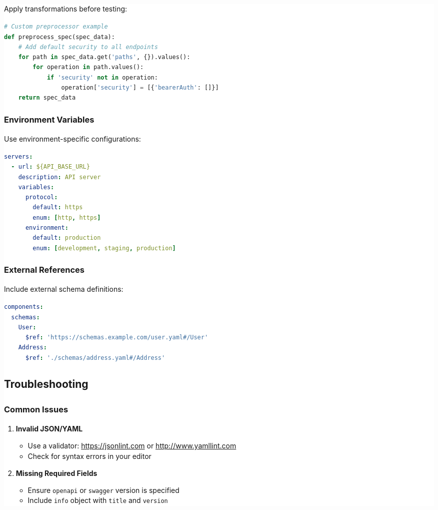 Apply transformations before testing:

```python
# Custom preprocessor example
def preprocess_spec(spec_data):
    # Add default security to all endpoints
    for path in spec_data.get('paths', {}).values():
        for operation in path.values():
            if 'security' not in operation:
                operation['security'] = [{'bearerAuth': []}]
    return spec_data
```

### Environment Variables

Use environment-specific configurations:

```yaml
servers:
  - url: ${API_BASE_URL}
    description: API server
    variables:
      protocol:
        default: https
        enum: [http, https]
      environment:
        default: production
        enum: [development, staging, production]
```

### External References

Include external schema definitions:

```yaml
components:
  schemas:
    User:
      $ref: 'https://schemas.example.com/user.yaml#/User'
    Address:
      $ref: './schemas/address.yaml#/Address'
```

## Troubleshooting

### Common Issues

1. **Invalid JSON/YAML**
   - Use a validator: https://jsonlint.com or http://www.yamllint.com
   - Check for syntax errors in your editor

2. **Missing Required Fields**
   - Ensure `openapi` or `swagger` version is specified
   - Include `info` object with `title` and `version`
